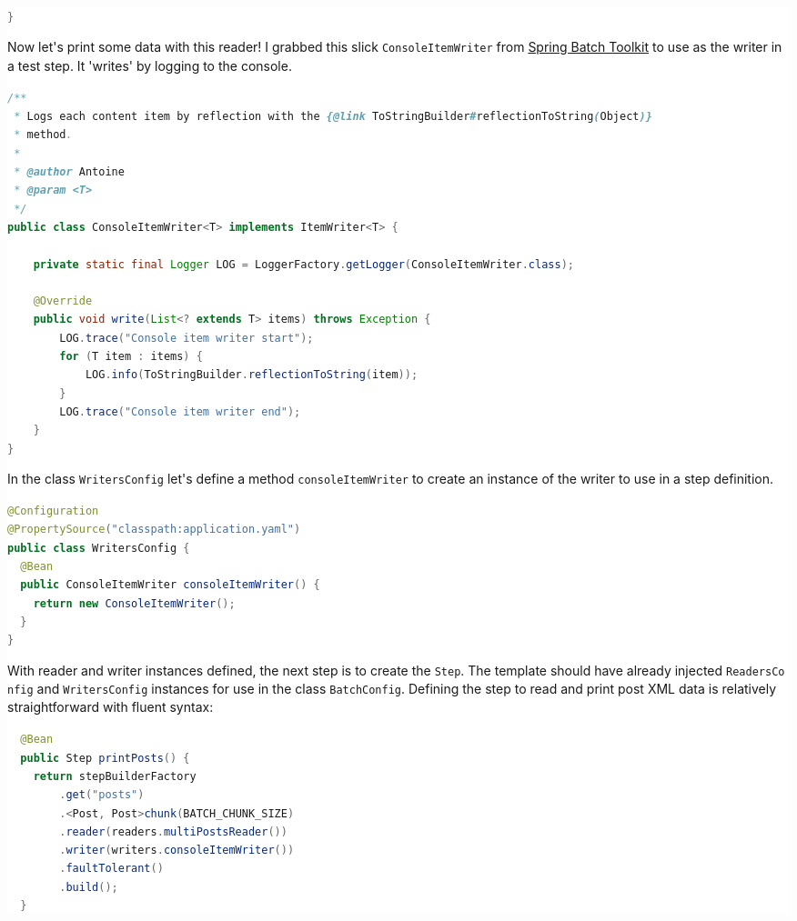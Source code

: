 ```java
}
```

Now let's print some data with this reader! I grabbed this slick `ConsoleItemWriter` from [Spring Batch Toolkit](https://github.com/arey/spring-batch-toolkit#spring-batch-toolkit) to use as the writer in a test step. It 'writes' by logging to the console.

```java
/**
 * Logs each content item by reflection with the {@link ToStringBuilder#reflectionToString(Object)}
 * method.
 *
 * @author Antoine
 * @param <T>
 */
public class ConsoleItemWriter<T> implements ItemWriter<T> {

    private static final Logger LOG = LoggerFactory.getLogger(ConsoleItemWriter.class);

    @Override
    public void write(List<? extends T> items) throws Exception {
        LOG.trace("Console item writer start");
        for (T item : items) {
            LOG.info(ToStringBuilder.reflectionToString(item));
        }
        LOG.trace("Console item writer end");
    }
}
```

In the class `WritersConfig` let's define a method `consoleItemWriter` to create an instance of the writer to use in a step definition.

```java
@Configuration
@PropertySource("classpath:application.yaml")
public class WritersConfig {
  @Bean
  public ConsoleItemWriter consoleItemWriter() {
    return new ConsoleItemWriter();
  }
}
```

With reader and writer instances defined, the next step is to create the `Step`. The template should have already injected `ReadersConfig` and `WritersConfig` instances for use in the class `BatchConfig`. Defining the step to read and print post XML data is relatively straightforward with fluent syntax:

```java
  @Bean
  public Step printPosts() {
    return stepBuilderFactory
        .get("posts")
        .<Post, Post>chunk(BATCH_CHUNK_SIZE)
        .reader(readers.multiPostsReader())
        .writer(writers.consoleItemWriter())
        .faultTolerant()
        .build();
  }
```
